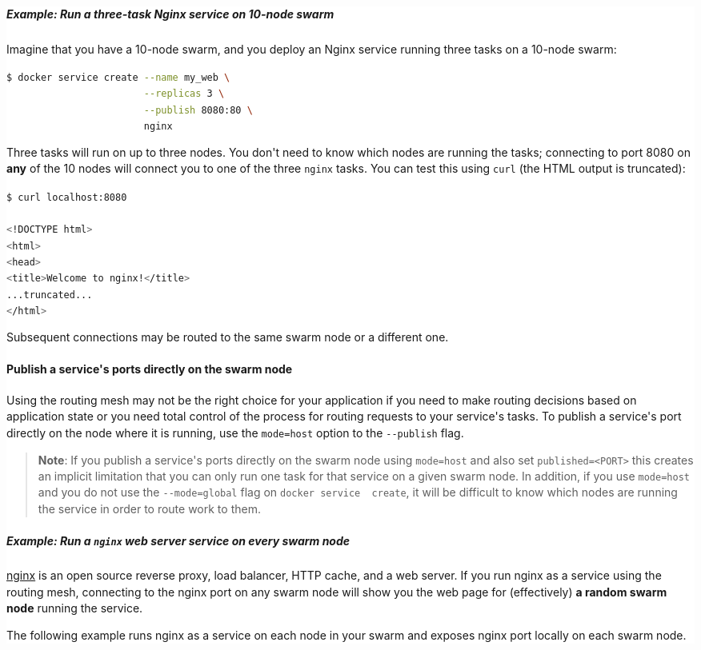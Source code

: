 ##### Example: Run a three-task Nginx service on 10-node swarm

Imagine that you have a 10-node swarm, and you deploy an Nginx service running
three tasks on a 10-node swarm:

```bash
$ docker service create --name my_web \
                        --replicas 3 \
                        --publish 8080:80 \
                        nginx
```

Three tasks will run on up to three nodes. You don't need to know which nodes
are running the tasks; connecting to port 8080 on **any** of the 10 nodes will
connect you to one of the three `nginx` tasks. You can test this using `curl`
(the HTML output is truncated):

```bash
$ curl localhost:8080

<!DOCTYPE html>
<html>
<head>
<title>Welcome to nginx!</title>
...truncated...
</html>
```

Subsequent connections may be routed to the same swarm node or a different one.

#### Publish a service's ports directly on the swarm node

Using the routing mesh may not be the right choice for your application if you
need to make routing decisions based on application state or you need total
control of the process for routing requests to your service's tasks. To publish
a service's port directly on the node where it is running, use the `mode=host`
option to the `--publish` flag.

> **Note**: If you publish a service's ports directly on the swarm node using
> `mode=host` and also set `published=<PORT>` this creates an implicit
> limitation that you can only run one task for that service on a given swarm
> node. In addition, if you use `mode=host` and you do not use the
> `--mode=global` flag on `docker service  create`, it will be difficult to know
> which nodes are running the service in order to route work to them.

##### Example: Run a `nginx` web server service on every swarm node

[nginx](https://hub.docker.com/_/nginx/) is an open source reverse proxy, load
balancer, HTTP cache, and a web server. If you run nginx as a service using the
routing mesh, connecting to the nginx port on any swarm node will show you the
web page for (effectively) **a random swarm node** running the service.

The following example runs nginx as a service on each node in your swarm and
exposes nginx port locally on each swarm node.
